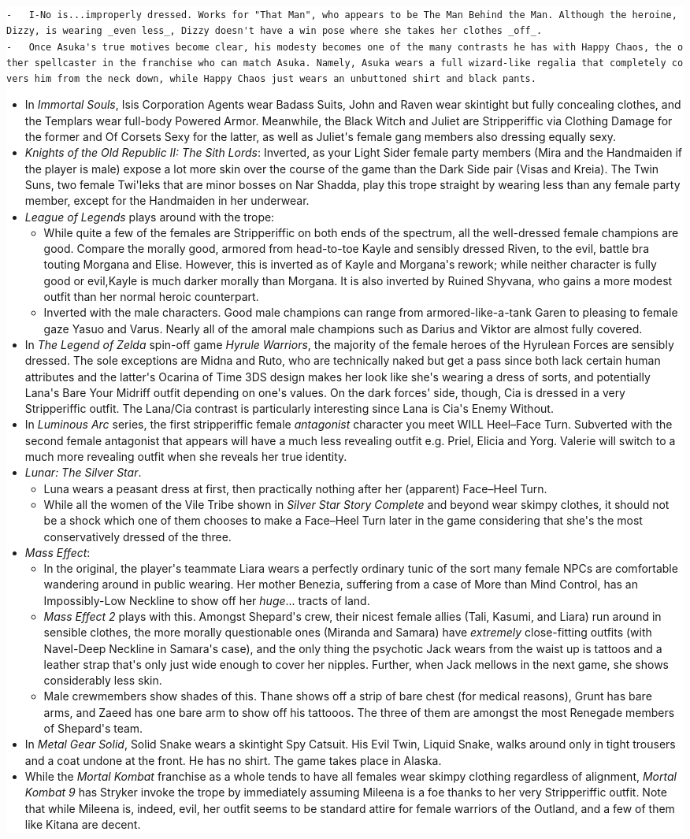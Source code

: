     -   I-No is...improperly dressed. Works for "That Man", who appears to be The Man Behind the Man. Although the heroine, Dizzy, is wearing _even less_, Dizzy doesn't have a win pose where she takes her clothes _off_.
    -   Once Asuka's true motives become clear, his modesty becomes one of the many contrasts he has with Happy Chaos, the other spellcaster in the franchise who can match Asuka. Namely, Asuka wears a full wizard-like regalia that completely covers him from the neck down, while Happy Chaos just wears an unbuttoned shirt and black pants.
-   In _Immortal Souls_, Isis Corporation Agents wear Badass Suits, John and Raven wear skintight but fully concealing clothes, and the Templars wear full-body Powered Armor. Meanwhile, the Black Witch and Juliet are Stripperiffic via Clothing Damage for the former and Of Corsets Sexy for the latter, as well as Juliet's female gang members also dressing equally sexy.
-   _Knights of the Old Republic II: The Sith Lords_: Inverted, as your Light Sider female party members (Mira and the Handmaiden if the player is male) expose a lot more skin over the course of the game than the Dark Side pair (Visas and Kreia). The Twin Suns, two female Twi'leks that are minor bosses on Nar Shadda, play this trope straight by wearing less than any female party member, except for the Handmaiden in her underwear.
-   _League of Legends_ plays around with the trope:
    -   While quite a few of the females are Stripperiffic on both ends of the spectrum, all the well-dressed female champions are good. Compare the morally good, armored from head-to-toe Kayle and sensibly dressed Riven, to the evil, battle bra touting Morgana and Elise. However, this is inverted as of Kayle and Morgana's rework; while neither character is fully good or evil,Kayle is much darker morally than Morgana. It is also inverted by Ruined Shyvana, who gains a more modest outfit than her normal heroic counterpart.
    -   Inverted with the male characters. Good male champions can range from armored-like-a-tank Garen to pleasing to female gaze Yasuo and Varus. Nearly all of the amoral male champions such as Darius and Viktor are almost fully covered.
-   In _The Legend of Zelda_ spin-off game _Hyrule Warriors_, the majority of the female heroes of the Hyrulean Forces are sensibly dressed. The sole exceptions are Midna and Ruto, who are technically naked but get a pass since both lack certain human attributes and the latter's Ocarina of Time 3DS design makes her look like she's wearing a dress of sorts, and potentially Lana's Bare Your Midriff outfit depending on one's values. On the dark forces' side, though, Cia is dressed in a very Stripperiffic outfit. The Lana/Cia contrast is particularly interesting since Lana is Cia's Enemy Without.
-   In _Luminous Arc_ series, the first stripperiffic female _antagonist_ character you meet WILL Heel–Face Turn. Subverted with the second female antagonist that appears will have a much less revealing outfit e.g. Priel, Elicia and Yorg. Valerie will switch to a much more revealing outfit when she reveals her true identity.
-   _Lunar: The Silver Star_.
    -   Luna wears a peasant dress at first, then practically nothing after her (apparent) Face–Heel Turn.
    -   While all the women of the Vile Tribe shown in _Silver Star Story Complete_ and beyond wear skimpy clothes, it should not be a shock which one of them chooses to make a Face–Heel Turn later in the game considering that she's the most conservatively dressed of the three.
-   _Mass Effect_:
    -   In the original, the player's teammate Liara wears a perfectly ordinary tunic of the sort many female NPCs are comfortable wandering around in public wearing. Her mother Benezia, suffering from a case of More than Mind Control, has an Impossibly-Low Neckline to show off her _huge_... tracts of land.
    -   _Mass Effect 2_ plays with this. Amongst Shepard's crew, their nicest female allies (Tali, Kasumi, and Liara) run around in sensible clothes, the more morally questionable ones (Miranda and Samara) have _extremely_ close-fitting outfits (with Navel-Deep Neckline in Samara's case), and the only thing the psychotic Jack wears from the waist up is tattoos and a leather strap that's only just wide enough to cover her nipples. Further, when Jack mellows in the next game, she shows considerably less skin.
    -   Male crewmembers show shades of this. Thane shows off a strip of bare chest (for medical reasons), Grunt has bare arms, and Zaeed has one bare arm to show off his tattooos. The three of them are amongst the most Renegade members of Shepard's team.
-   In _Metal Gear Solid_, Solid Snake wears a skintight Spy Catsuit. His Evil Twin, Liquid Snake, walks around only in tight trousers and a coat undone at the front. He has no shirt. The game takes place in Alaska.
-   While the _Mortal Kombat_ franchise as a whole tends to have all females wear skimpy clothing regardless of alignment, _Mortal Kombat 9_ has Stryker invoke the trope by immediately assuming Mileena is a foe thanks to her very Stripperiffic outfit. Note that while Mileena is, indeed, evil, her outfit seems to be standard attire for female warriors of the Outland, and a few of them like Kitana are decent.